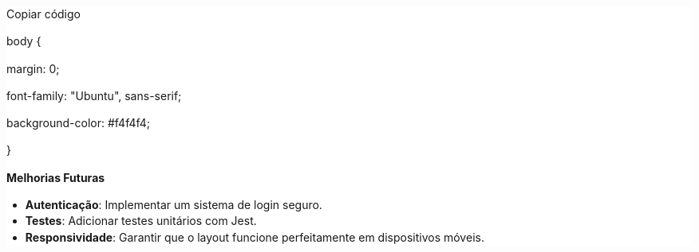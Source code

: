 Copiar código

body {

margin: 0;

font-family: "Ubuntu", sans-serif;

background-color: #f4f4f4;

}

**Melhorias Futuras**

- **Autenticação**: Implementar um sistema de login seguro.
- **Testes**: Adicionar testes unitários com Jest.
- **Responsividade**: Garantir que o layout funcione perfeitamente em dispositivos móveis.
